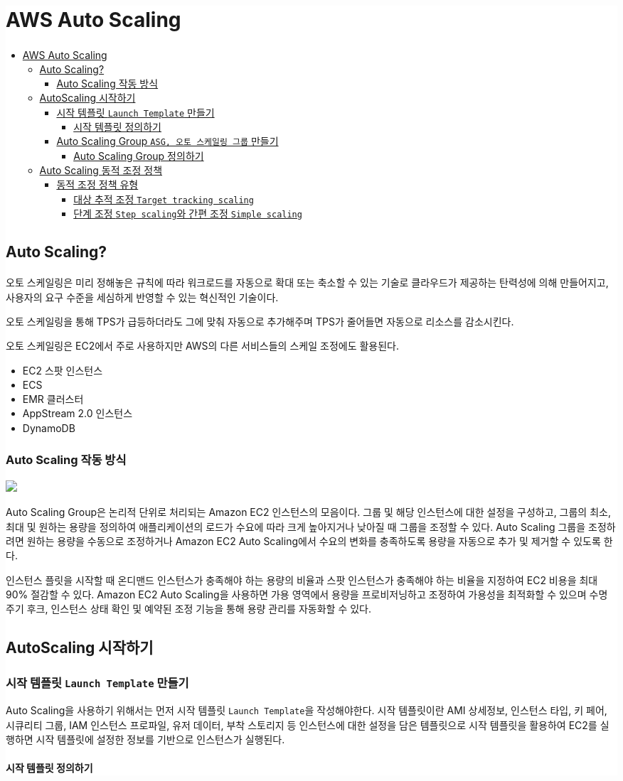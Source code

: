 # AWS Auto Scaling

- [AWS Auto Scaling](#aws-auto-scaling)
  - [Auto Scaling?](#auto-scaling)
    - [Auto Scaling 작동 방식](#auto-scaling-작동-방식)
  - [AutoScaling 시작하기](#autoscaling-시작하기)
    - [시작 템플릿 `Launch Template` 만들기](#시작-템플릿-launch-template-만들기)
      - [시작 템플릿 정의하기](#시작-템플릿-정의하기)
    - [Auto Scaling Group `ASG, 오토 스케일링 그룹` 만들기](#auto-scaling-group-asg-오토-스케일링-그룹-만들기)
      - [Auto Scaling Group 정의하기](#auto-scaling-group-정의하기)
  - [Auto Scaling 동적 조정 정책](#auto-scaling-동적-조정-정책)
    - [동적 조정 정책 유형](#동적-조정-정책-유형)
      - [대상 추적 조정 `Target tracking scaling`](#대상-추적-조정-target-tracking-scaling)
      - [단계 조정 `Step scaling`와 간편 조정 `Simple scaling`](#단계-조정-step-scaling와-간편-조정-simple-scaling)

## Auto Scaling?

오토 스케일링은 미리 정해놓은 규칙에 따라 워크로드를 자동으로 확대 또는 축소할 수 있는 기술로 클라우드가 제공하는 탄력성에 의해 만들어지고, 사용자의 요구 수준을 세심하게 반영할 수 있는 혁신적인 기술이다.

오토 스케일링을 통해 TPS가 급등하더라도 그에 맞춰 자동으로 추가해주며 TPS가 줄어들면 자동으로 리소스를 감소시킨다.

오토 스케일링은 EC2에서 주로 사용하지만 AWS의 다른 서비스들의 스케일 조정에도 활용된다.

- EC2 스팟 인스턴스
- ECS
- EMR 클러스터
- AppStream 2.0 인스턴스
- DynamoDB

### Auto Scaling 작동 방식

![](https://user-images.githubusercontent.com/30178507/124680783-175f9200-df02-11eb-8cfe-8da7d7713eb7.png)

Auto Scaling Group은 논리적 단위로 처리되는 Amazon EC2 인스턴스의 모음이다. 그룹 및 해당 인스턴스에 대한 설정을 구성하고, 그룹의 최소, 최대 및 원하는 용량을 정의하여 애플리케이션의 로드가 수요에 따라 크게 높아지거나 낮아질 때 그룹을 조정할 수 있다. Auto Scaling 그룹을 조정하려면 원하는 용량을 수동으로 조정하거나 Amazon EC2 Auto Scaling에서 수요의 변화를 충족하도록 용량을 자동으로 추가 및 제거할 수 있도록 한다.

인스턴스 플릿을 시작할 때 온디맨드 인스턴스가 충족해야 하는 용량의 비율과 스팟 인스턴스가 충족해야 하는 비율을 지정하여 EC2 비용을 최대 90% 절감할 수 있다. Amazon EC2 Auto Scaling을 사용하면 가용 영역에서 용량을 프로비저닝하고 조정하여 가용성을 최적화할 수 있으며 수명 주기 후크, 인스턴스 상태 확인 및 예약된 조정 기능을 통해 용량 관리를 자동화할 수 있다.

## AutoScaling 시작하기

### 시작 템플릿 `Launch Template` 만들기

Auto Scaling을 사용하기 위해서는 먼저 시작 템플릿 `Launch Template`을 작성해야한다. 시작 템플릿이란 AMI 상세정보, 인스턴스 타입, 키 페어, 시큐리티 그룹, IAM 인스턴스 프로파일, 유저 데이터, 부착 스토리지 등 인스턴스에 대한 설정을 담은 템플릿으로 시작 템플릿을 활용하여 EC2를 실행하면 시작 템플릿에 설정한 정보를 기반으로 인스턴스가 실행된다.

#### 시작 템플릿 정의하기
